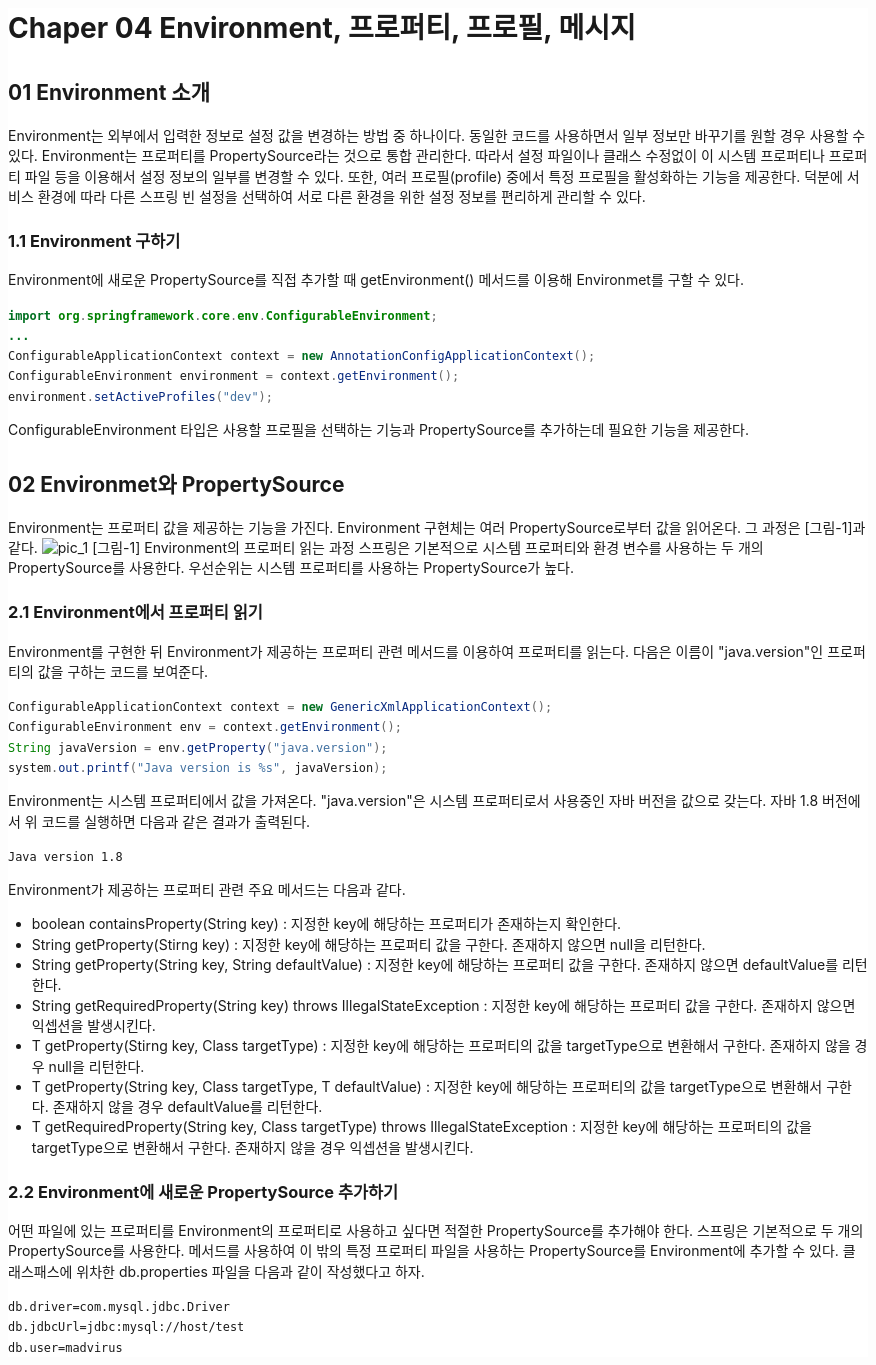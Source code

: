 # Chaper 04 Environment, 프로퍼티, 프로필, 메시지
## 01 Environment 소개
Environment는 외부에서 입력한 정보로 설정 값을 변경하는 방법 중 하나이다. 동일한 코드를 사용하면서 일부 정보만 바꾸기를 원할 경우 사용할 수 있다.
Environment는 프로퍼티를 PropertySource라는 것으로 통합 관리한다. 따라서 설정 파일이나 클래스 수정없이 이 시스템 프로퍼티나 프로퍼티 파일 등을 이용해서 설정 정보의 일부를 변경할 수 있다.
또한, 여러 프로필(profile) 중에서 특정 프로필을 활성화하는 기능을 제공한다. 덕분에 서비스 환경에 따라 다른 스프링 빈 설정을 선택하여 서로 다른 환경을 위한 설정 정보를 편리하게 관리할 수 있다.
### 1.1 Environment 구하기
Environment에 새로운 PropertySource를 직접 추가할 때 getEnvironment() 메서드를 이용해 Environmet를 구할 수 있다.
```java
import org.springframework.core.env.ConfigurableEnvironment;
...
ConfigurableApplicationContext context = new AnnotationConfigApplicationContext();
ConfigurableEnvironment environment = context.getEnvironment();
environment.setActiveProfiles("dev");
```
ConfigurableEnvironment 타입은 사용할 프로필을 선택하는 기능과 PropertySource를 추가하는데 필요한 기능을 제공한다.
## 02 Environmet와 PropertySource
Environment는 프로퍼티 값을 제공하는 기능을 가진다. Environment 구현체는 여러 PropertySource로부터 값을 읽어온다. 그 과정은 [그림-1]과 같다.
![pic_1](./img/그림-1.png)
[그림-1] Environment의 프로퍼티 읽는 과정
스프링은 기본적으로 시스템 프로퍼티와 환경 변수를 사용하는 두 개의 PropertySource를 사용한다. 우선순위는 시스템 프로퍼티를 사용하는 PropertySource가 높다.
### 2.1 Environment에서 프로퍼티 읽기
Environment를 구현한 뒤 Environment가 제공하는 프로퍼티 관련 메서드를 이용하여 프로퍼티를 읽는다. 다음은 이름이 "java.version"인 프로퍼티의 값을 구하는 코드를 보여준다.
```java
ConfigurableApplicationContext context = new GenericXmlApplicationContext();
ConfigurableEnvironment env = context.getEnvironment();
String javaVersion = env.getProperty("java.version");
system.out.printf("Java version is %s", javaVersion);
```
Environment는 시스템 프로퍼티에서 값을 가져온다. "java.version"은 시스템 프로퍼티로서 사용중인 자바 버전을 값으로 갖는다. 자바 1.8 버전에서 위 코드를 실행하면 다음과 같은 결과가 출력된다.
```
Java version 1.8
```
Environment가 제공하는 프로퍼티 관련 주요 메서드는 다음과 같다.
* boolean containsProperty(String key) : 지정한 key에 해당하는 프로퍼티가 존재하는지 확인한다.
* String getProperty(Stirng key) : 지정한 key에 해당하는 프로퍼티 값을 구한다. 존재하지 않으면 null을 리턴한다.
* String getProperty(String key, String defaultValue) : 지정한 key에 해당하는 프로퍼티 값을 구한다. 존재하지 않으면 defaultValue를 리턴한다.
* String getRequiredProperty(String key) throws IllegalStateException : 지정한 key에 해당하는 프로퍼티 값을 구한다. 존재하지 않으면 익셉션을 발생시킨다.
* <T> T getProperty(Stirng key, Class<T> targetType) : 지정한 key에 해당하는 프로퍼티의 값을 targetType으로 변환해서 구한다. 존재하지 않을 경우 null을 리턴한다.
* <T> T getProperty(String key, Class<T> targetType, T defaultValue) : 지정한 key에 해당하는 프로퍼티의 값을 targetType으로 변환해서 구한다. 존재하지 않을 경우 defaultValue를 리턴한다.
* <T> T getRequiredProperty(String key, Class<T> targetType) throws IllegalStateException : 지정한 key에 해당하는 프로퍼티의 값을 targetType으로 변환해서 구한다. 존재하지 않을 경우 익셉션을 발생시킨다.
### 2.2 Environment에 새로운 PropertySource 추가하기
어떤 파일에 있는 프로퍼티를 Environment의 프로퍼티로 사용하고 싶다면 적절한 PropertySource를 추가해야 한다. 스프링은 기본적으로 두 개의 PropertySource를 사용한다. 메서드를 사용하여 이 밖의 특정 프로퍼티 파일을 사용하는 PropertySource를 Environment에 추가할 수 있다.
클래스패스에 위차한 db.properties 파일을 다음과 같이 작성했다고 하자.
```
db.driver=com.mysql.jdbc.Driver
db.jdbcUrl=jdbc:mysql://host/test
db.user=madvirus
```